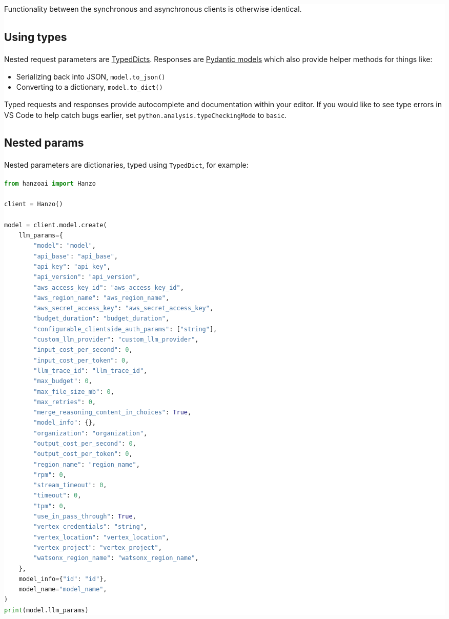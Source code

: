 
Functionality between the synchronous and asynchronous clients is otherwise identical.

## Using types

Nested request parameters are [TypedDicts](https://docs.python.org/3/library/typing.html#typing.TypedDict). Responses are [Pydantic models](https://docs.pydantic.dev) which also provide helper methods for things like:

- Serializing back into JSON, `model.to_json()`
- Converting to a dictionary, `model.to_dict()`

Typed requests and responses provide autocomplete and documentation within your editor. If you would like to see type errors in VS Code to help catch bugs earlier, set `python.analysis.typeCheckingMode` to `basic`.

## Nested params

Nested parameters are dictionaries, typed using `TypedDict`, for example:

```python
from hanzoai import Hanzo

client = Hanzo()

model = client.model.create(
    llm_params={
        "model": "model",
        "api_base": "api_base",
        "api_key": "api_key",
        "api_version": "api_version",
        "aws_access_key_id": "aws_access_key_id",
        "aws_region_name": "aws_region_name",
        "aws_secret_access_key": "aws_secret_access_key",
        "budget_duration": "budget_duration",
        "configurable_clientside_auth_params": ["string"],
        "custom_llm_provider": "custom_llm_provider",
        "input_cost_per_second": 0,
        "input_cost_per_token": 0,
        "llm_trace_id": "llm_trace_id",
        "max_budget": 0,
        "max_file_size_mb": 0,
        "max_retries": 0,
        "merge_reasoning_content_in_choices": True,
        "model_info": {},
        "organization": "organization",
        "output_cost_per_second": 0,
        "output_cost_per_token": 0,
        "region_name": "region_name",
        "rpm": 0,
        "stream_timeout": 0,
        "timeout": 0,
        "tpm": 0,
        "use_in_pass_through": True,
        "vertex_credentials": "string",
        "vertex_location": "vertex_location",
        "vertex_project": "vertex_project",
        "watsonx_region_name": "watsonx_region_name",
    },
    model_info={"id": "id"},
    model_name="model_name",
)
print(model.llm_params)
```
